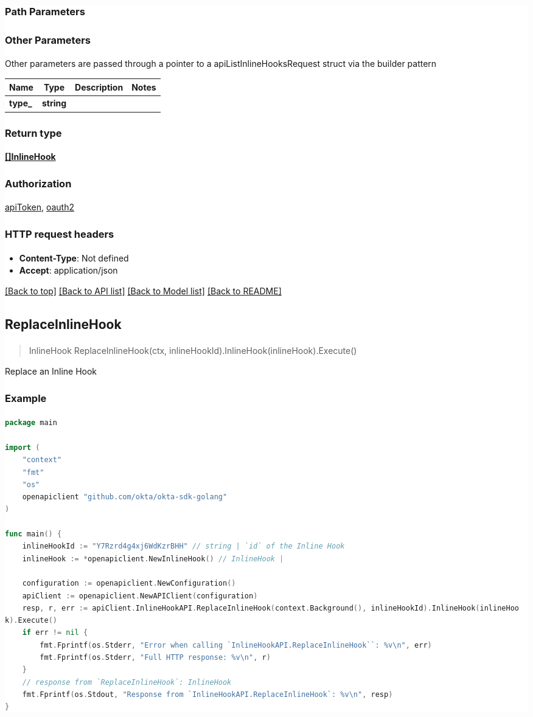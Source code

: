 ### Path Parameters



### Other Parameters

Other parameters are passed through a pointer to a apiListInlineHooksRequest struct via the builder pattern


Name | Type | Description  | Notes
------------- | ------------- | ------------- | -------------
 **type_** | **string** |  | 

### Return type

[**[]InlineHook**](InlineHook.md)

### Authorization

[apiToken](../README.md#apiToken), [oauth2](../README.md#oauth2)

### HTTP request headers

- **Content-Type**: Not defined
- **Accept**: application/json

[[Back to top]](#) [[Back to API list]](../README.md#documentation-for-api-endpoints)
[[Back to Model list]](../README.md#documentation-for-models)
[[Back to README]](../README.md)


## ReplaceInlineHook

> InlineHook ReplaceInlineHook(ctx, inlineHookId).InlineHook(inlineHook).Execute()

Replace an Inline Hook



### Example

```go
package main

import (
    "context"
    "fmt"
    "os"
    openapiclient "github.com/okta/okta-sdk-golang"
)

func main() {
    inlineHookId := "Y7Rzrd4g4xj6WdKzrBHH" // string | `id` of the Inline Hook
    inlineHook := *openapiclient.NewInlineHook() // InlineHook | 

    configuration := openapiclient.NewConfiguration()
    apiClient := openapiclient.NewAPIClient(configuration)
    resp, r, err := apiClient.InlineHookAPI.ReplaceInlineHook(context.Background(), inlineHookId).InlineHook(inlineHook).Execute()
    if err != nil {
        fmt.Fprintf(os.Stderr, "Error when calling `InlineHookAPI.ReplaceInlineHook``: %v\n", err)
        fmt.Fprintf(os.Stderr, "Full HTTP response: %v\n", r)
    }
    // response from `ReplaceInlineHook`: InlineHook
    fmt.Fprintf(os.Stdout, "Response from `InlineHookAPI.ReplaceInlineHook`: %v\n", resp)
}
```
